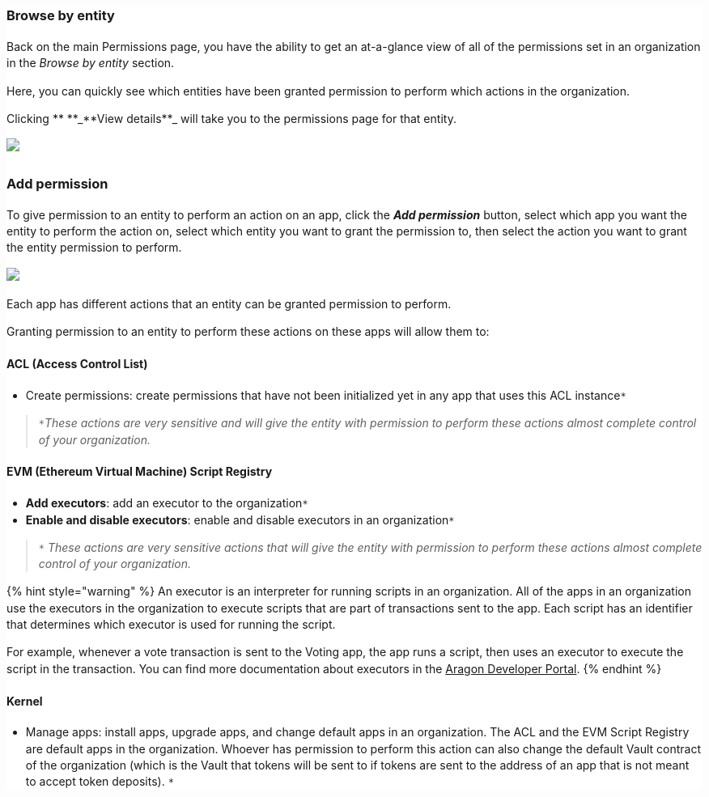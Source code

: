 ### **Browse by entity**

Back on the main Permissions page, you have the ability to get an at-a-glance view of all of the permissions set in an organization in the _Browse by entity_ section.

Here, you can quickly see which entities have been granted permission to perform which actions in the organization.

Clicking \*\* **\_**View details\*\*\_ will take you to the permissions page for that entity.

![](https://d33v4339jhl8k0.cloudfront.net/docs/assets/5c98a4fe0428633d2cf3fcf7/images/5d8a6b6104286364bc8f8153/file-W609vjv1Pi.png)

### **Add permission**

To give permission to an entity to perform an action on an app, click the _**Add permission**_ button, select which app you want the entity to perform the action on, select which entity you want to grant the permission to, then select the action you want to grant the entity permission to perform.

![](https://d33v4339jhl8k0.cloudfront.net/docs/assets/5c98a4fe0428633d2cf3fcf7/images/5d8a6b732c7d3a7e9ae1913a/file-xsxDomUDSy.png)

Each app has different actions that an entity can be granted permission to perform.

Granting permission to an entity to perform these actions on these apps will allow them to:

#### **ACL (Access Control List)**

* Create permissions: create permissions that have not been initialized yet in any app that uses this ACL instance`*`

> `*`_These actions are very sensitive and will give the entity with permission to perform these actions almost complete control of your organization._

#### **EVM (Ethereum Virtual Machine) Script Registry**

* **Add executors**: add an executor to the organization`*`
* **Enable and disable executors**: enable and disable executors in an organization`*`

> `*` _These actions are very sensitive actions that will give the entity with permission to perform these actions almost complete control of your organization._

{% hint style="warning" %}
An executor is an interpreter for running scripts in an organization. All of the apps in an organization use the executors in the organization to execute scripts that are part of transactions sent to the app. Each script has an identifier that determines which executor is used for running the script.

For example, whenever a vote transaction is sent to the Voting app, the app runs a script, then uses an executor to execute the script in the transaction. You can find more documentation about executors in the [Aragon Developer Portal](https://hack.aragon.org/).
{% endhint %}

#### Kernel

* Manage apps: install apps, upgrade apps, and change default apps in an organization. The ACL and the EVM Script Registry are default apps in the organization. Whoever has permission to perform this action can also change the default Vault contract of the organization (which is the Vault that tokens will be sent to if tokens are sent to the address of an app that is not meant to accept token deposits). `*`
